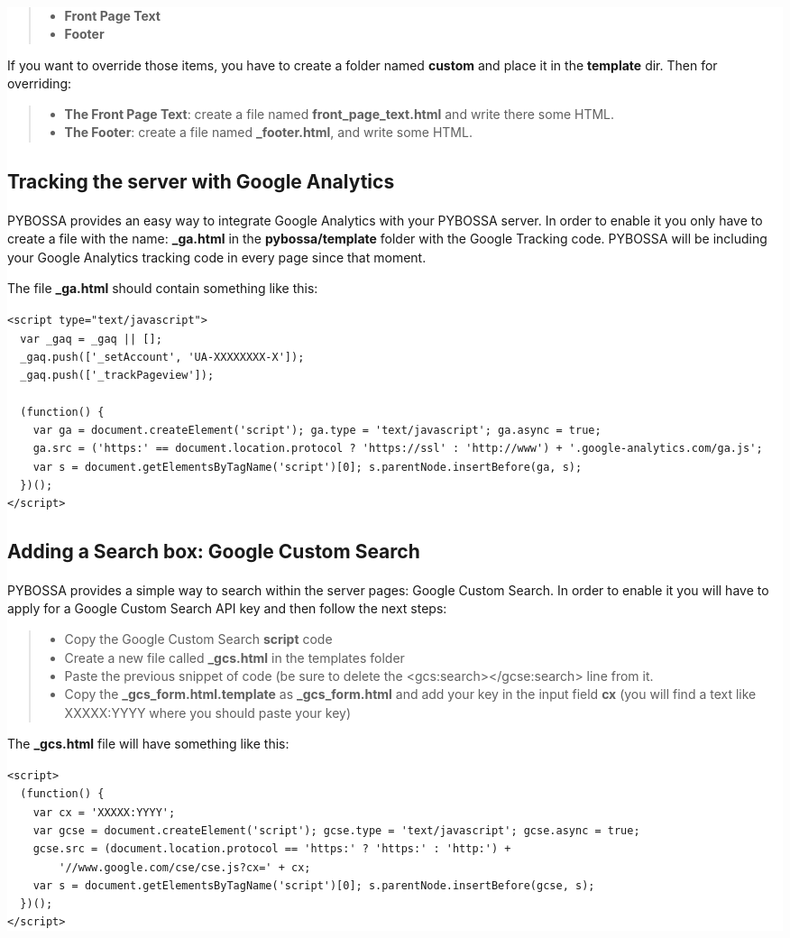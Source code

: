 > -   **Front Page Text**
> -   **Footer**

If you want to override those items, you have to create a folder named
**custom** and place it in the **template** dir. Then for overriding:

> -   **The Front Page Text**: create a file named
>     **front\_page\_text.html** and write there some HTML.
> -   **The Footer**: create a file named **\_footer.html**, and write
>     some HTML.

Tracking the server with Google Analytics
-----------------------------------------

PYBOSSA provides an easy way to integrate Google Analytics with your
PYBOSSA server. In order to enable it you only have to create a file
with the name: **\_ga.html** in the **pybossa/template** folder with the
Google Tracking code. PYBOSSA will be including your Google Analytics
tracking code in every page since that moment.

The file **\_ga.html** should contain something like this:

    <script type="text/javascript">
      var _gaq = _gaq || [];
      _gaq.push(['_setAccount', 'UA-XXXXXXXX-X']);
      _gaq.push(['_trackPageview']);

      (function() {
        var ga = document.createElement('script'); ga.type = 'text/javascript'; ga.async = true;
        ga.src = ('https:' == document.location.protocol ? 'https://ssl' : 'http://www') + '.google-analytics.com/ga.js';
        var s = document.getElementsByTagName('script')[0]; s.parentNode.insertBefore(ga, s);
      })();
    </script>

Adding a Search box: Google Custom Search
-----------------------------------------

PYBOSSA provides a simple way to search within the server pages: Google
Custom Search. In order to enable it you will have to apply for a Google
Custom Search API key and then follow the next steps:

> -   Copy the Google Custom Search **script** code
> -   Create a new file called **\_gcs.html** in the templates folder
> -   Paste the previous snippet of code (be sure to delete the
>     &lt;gcs:search&gt;&lt;/gcse:search&gt; line from it.
> -   Copy the **\_gcs\_form.html.template** as **\_gcs\_form.html** and
>     add your key in the input field **cx** (you will find a text like
>     XXXXX:YYYY where you should paste your key)

The **\_gcs.html** file will have something like this:

    <script>
      (function() {
        var cx = 'XXXXX:YYYY';
        var gcse = document.createElement('script'); gcse.type = 'text/javascript'; gcse.async = true;
        gcse.src = (document.location.protocol == 'https:' ? 'https:' : 'http:') +
            '//www.google.com/cse/cse.js?cx=' + cx;
        var s = document.getElementsByTagName('script')[0]; s.parentNode.insertBefore(gcse, s);
      })();
    </script>
